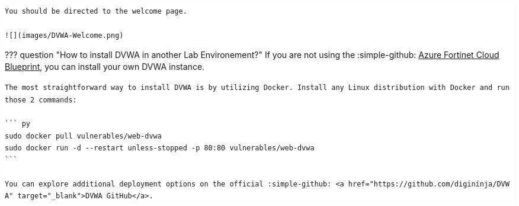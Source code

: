     You should be directed to the welcome page.

    ![](images/DVWA-Welcome.png)


??? question "How to install DVWA in another Lab Environement?"
    If you are not using the :simple-github: <a href="https://github.com/AJLab-GH/fortinetCloudBlueprint" target="_blank">Azure Fortinet Cloud Blueprint</a>, you can install your own DVWA instance.

    The most straightforward way to install DVWA is by utilizing Docker. Install any Linux distribution with Docker and run those 2 commands:

    ``` py
    sudo docker pull vulnerables/web-dvwa
    sudo docker run -d --restart unless-stopped -p 80:80 vulnerables/web-dvwa
    ```

    You can explore additional deployment options on the official :simple-github: <a href="https://github.com/digininja/DVWA" target="_blank">DVWA GitHub</a>.





